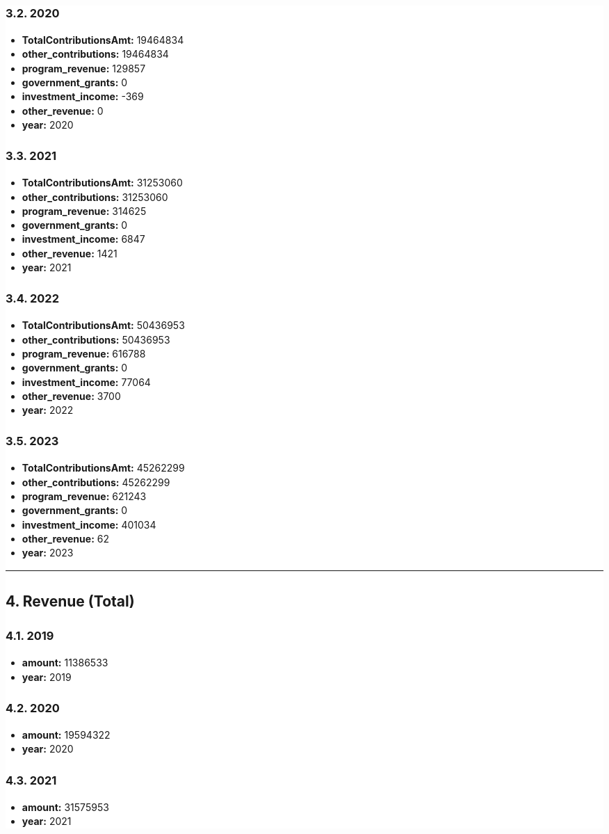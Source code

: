 ### 3.2. 2020
- **TotalContributionsAmt:** 19464834
- **other_contributions:** 19464834
- **program_revenue:** 129857
- **government_grants:** 0
- **investment_income:** -369
- **other_revenue:** 0
- **year:** 2020

### 3.3. 2021
- **TotalContributionsAmt:** 31253060
- **other_contributions:** 31253060
- **program_revenue:** 314625
- **government_grants:** 0
- **investment_income:** 6847
- **other_revenue:** 1421
- **year:** 2021

### 3.4. 2022
- **TotalContributionsAmt:** 50436953
- **other_contributions:** 50436953
- **program_revenue:** 616788
- **government_grants:** 0
- **investment_income:** 77064
- **other_revenue:** 3700
- **year:** 2022

### 3.5. 2023
- **TotalContributionsAmt:** 45262299
- **other_contributions:** 45262299
- **program_revenue:** 621243
- **government_grants:** 0
- **investment_income:** 401034
- **other_revenue:** 62
- **year:** 2023

---

## 4. Revenue (Total)
### 4.1. 2019
- **amount:** 11386533
- **year:** 2019

### 4.2. 2020
- **amount:** 19594322
- **year:** 2020

### 4.3. 2021
- **amount:** 31575953
- **year:** 2021

